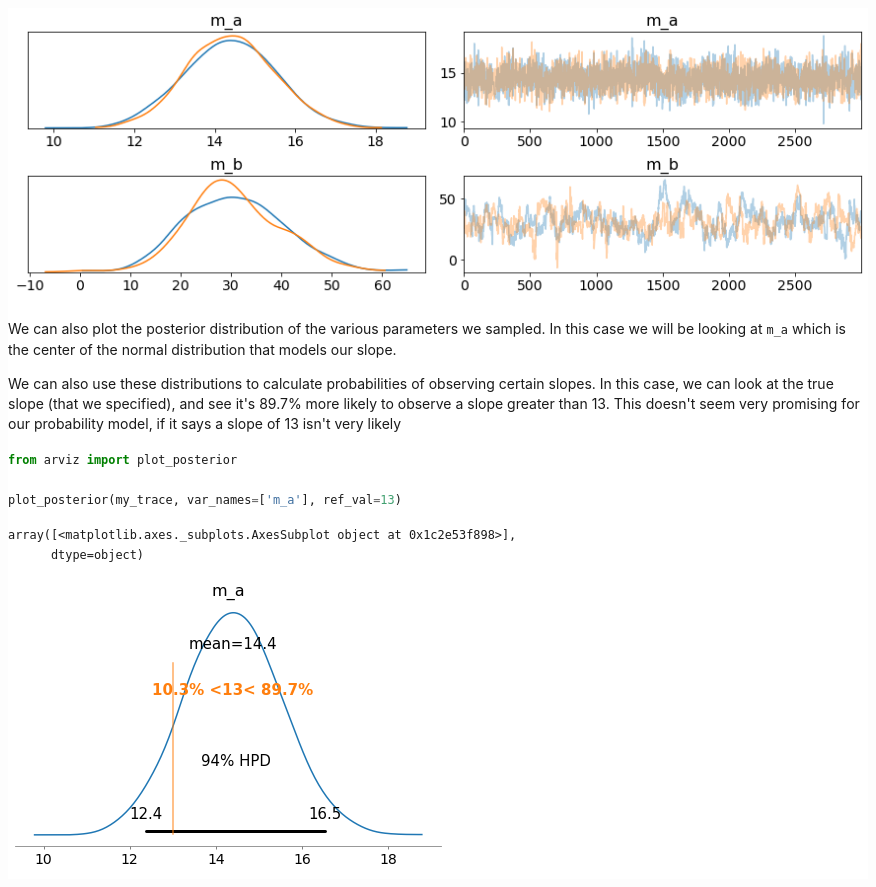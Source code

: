 ![png](/images/2019-08-08-bayes2_files/2019-08-08-bayes2_13_0.png)


We can also plot the posterior distribution of the various parameters we sampled. In this case we will be looking at `m_a` which is the center of the normal distribution that models our slope. 

We can also use these distributions to calculate probabilities of observing certain slopes. In this case, we can look at the true slope (that we specified), and see it's 89.7% more likely to observe a slope greater than 13. This doesn't seem very promising for our probability model, if it says a slope of 13 isn't very likely


```python
from arviz import plot_posterior

plot_posterior(my_trace, var_names=['m_a'], ref_val=13)
```




    array([<matplotlib.axes._subplots.AxesSubplot object at 0x1c2e53f898>],
          dtype=object)




![png](/images/2019-08-08-bayes2_files/2019-08-08-bayes2_15_1.png)

